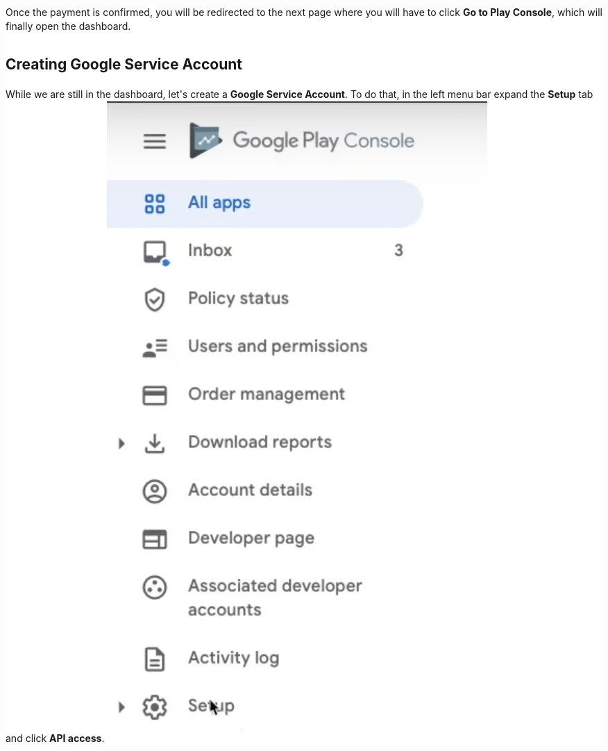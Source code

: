 Once the payment is confirmed, you will be redirected to the next page where you will have to click **Go to Play Console**, which will finally open the dashboard.

## Creating Google Service Account

While we are still in the dashboard, let's create a **Google Service Account**. To do that, in the left menu bar expand the **Setup** tab and click **API access**.
![Setup](./setup.png)
